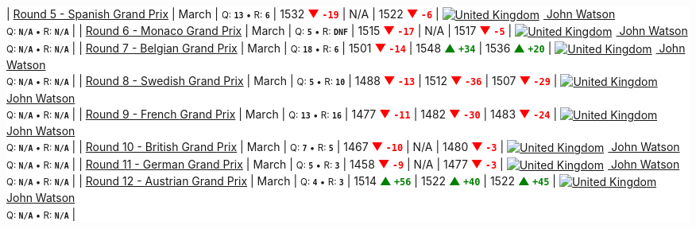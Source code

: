 | [Round 5 - Spanish Grand Prix](../seasons/1977-season-report#round-5-spanish-grand-prix) | March | <small>Q:&nbsp;**`13`**&nbsp;•&nbsp;R:&nbsp;**`6`**</small> | 1532 **<span style="color: red;">▼&nbsp;`-19`</span>** | N/A | 1522 **<span style="color: red;">▼&nbsp;`-6`</span>** | [<img src="https://upload.wikimedia.org/wikipedia/commons/thumb/8/83/Flag_of_the_United_Kingdom_%283-5%29.svg/512px-Flag_of_the_United_Kingdom_%283-5%29.svg.png?20250726143817" alt="United Kingdom" width="20" height="auto" style="vertical-align: middle; margin-right: 5px;" onerror="this.outerHTML='🇬🇧'; this.style.marginRight='5px';"/> John Watson](john-watson)<br/><small>Q:&nbsp;**`N/A`**&nbsp;•&nbsp;R:&nbsp;**`N/A`**</small> |
| [Round 6 - Monaco Grand Prix](../seasons/1977-season-report#round-6-monaco-grand-prix) | March | <small>Q:&nbsp;**`5`**&nbsp;•&nbsp;R:&nbsp;**`DNF`**</small> | 1515 **<span style="color: red;">▼&nbsp;`-17`</span>** | N/A | 1517 **<span style="color: red;">▼&nbsp;`-5`</span>** | [<img src="https://upload.wikimedia.org/wikipedia/commons/thumb/8/83/Flag_of_the_United_Kingdom_%283-5%29.svg/512px-Flag_of_the_United_Kingdom_%283-5%29.svg.png?20250726143817" alt="United Kingdom" width="20" height="auto" style="vertical-align: middle; margin-right: 5px;" onerror="this.outerHTML='🇬🇧'; this.style.marginRight='5px';"/> John Watson](john-watson)<br/><small>Q:&nbsp;**`N/A`**&nbsp;•&nbsp;R:&nbsp;**`N/A`**</small> |
| [Round 7 - Belgian Grand Prix](../seasons/1977-season-report#round-7-belgian-grand-prix) | March | <small>Q:&nbsp;**`18`**&nbsp;•&nbsp;R:&nbsp;**`6`**</small> | 1501 **<span style="color: red;">▼&nbsp;`-14`</span>** | 1548 **<span style="color: green;">▲&nbsp;`+34`</span>** | 1536 **<span style="color: green;">▲&nbsp;`+20`</span>** | [<img src="https://upload.wikimedia.org/wikipedia/commons/thumb/8/83/Flag_of_the_United_Kingdom_%283-5%29.svg/512px-Flag_of_the_United_Kingdom_%283-5%29.svg.png?20250726143817" alt="United Kingdom" width="20" height="auto" style="vertical-align: middle; margin-right: 5px;" onerror="this.outerHTML='🇬🇧'; this.style.marginRight='5px';"/> John Watson](john-watson)<br/><small>Q:&nbsp;**`N/A`**&nbsp;•&nbsp;R:&nbsp;**`N/A`**</small> |
| [Round 8 - Swedish Grand Prix](../seasons/1977-season-report#round-8-swedish-grand-prix) | March | <small>Q:&nbsp;**`5`**&nbsp;•&nbsp;R:&nbsp;**`10`**</small> | 1488 **<span style="color: red;">▼&nbsp;`-13`</span>** | 1512 **<span style="color: red;">▼&nbsp;`-36`</span>** | 1507 **<span style="color: red;">▼&nbsp;`-29`</span>** | [<img src="https://upload.wikimedia.org/wikipedia/commons/thumb/8/83/Flag_of_the_United_Kingdom_%283-5%29.svg/512px-Flag_of_the_United_Kingdom_%283-5%29.svg.png?20250726143817" alt="United Kingdom" width="20" height="auto" style="vertical-align: middle; margin-right: 5px;" onerror="this.outerHTML='🇬🇧'; this.style.marginRight='5px';"/> John Watson](john-watson)<br/><small>Q:&nbsp;**`N/A`**&nbsp;•&nbsp;R:&nbsp;**`N/A`**</small> |
| [Round 9 - French Grand Prix](../seasons/1977-season-report#round-9-french-grand-prix) | March | <small>Q:&nbsp;**`13`**&nbsp;•&nbsp;R:&nbsp;**`16`**</small> | 1477 **<span style="color: red;">▼&nbsp;`-11`</span>** | 1482 **<span style="color: red;">▼&nbsp;`-30`</span>** | 1483 **<span style="color: red;">▼&nbsp;`-24`</span>** | [<img src="https://upload.wikimedia.org/wikipedia/commons/thumb/8/83/Flag_of_the_United_Kingdom_%283-5%29.svg/512px-Flag_of_the_United_Kingdom_%283-5%29.svg.png?20250726143817" alt="United Kingdom" width="20" height="auto" style="vertical-align: middle; margin-right: 5px;" onerror="this.outerHTML='🇬🇧'; this.style.marginRight='5px';"/> John Watson](john-watson)<br/><small>Q:&nbsp;**`N/A`**&nbsp;•&nbsp;R:&nbsp;**`N/A`**</small> |
| [Round 10 - British Grand Prix](../seasons/1977-season-report#round-10-british-grand-prix) | March | <small>Q:&nbsp;**`7`**&nbsp;•&nbsp;R:&nbsp;**`5`**</small> | 1467 **<span style="color: red;">▼&nbsp;`-10`</span>** | N/A | 1480 **<span style="color: red;">▼&nbsp;`-3`</span>** | [<img src="https://upload.wikimedia.org/wikipedia/commons/thumb/8/83/Flag_of_the_United_Kingdom_%283-5%29.svg/512px-Flag_of_the_United_Kingdom_%283-5%29.svg.png?20250726143817" alt="United Kingdom" width="20" height="auto" style="vertical-align: middle; margin-right: 5px;" onerror="this.outerHTML='🇬🇧'; this.style.marginRight='5px';"/> John Watson](john-watson)<br/><small>Q:&nbsp;**`N/A`**&nbsp;•&nbsp;R:&nbsp;**`N/A`**</small> |
| [Round 11 - German Grand Prix](../seasons/1977-season-report#round-11-german-grand-prix) | March | <small>Q:&nbsp;**`5`**&nbsp;•&nbsp;R:&nbsp;**`3`**</small> | 1458 **<span style="color: red;">▼&nbsp;`-9`</span>** | N/A | 1477 **<span style="color: red;">▼&nbsp;`-3`</span>** | [<img src="https://upload.wikimedia.org/wikipedia/commons/thumb/8/83/Flag_of_the_United_Kingdom_%283-5%29.svg/512px-Flag_of_the_United_Kingdom_%283-5%29.svg.png?20250726143817" alt="United Kingdom" width="20" height="auto" style="vertical-align: middle; margin-right: 5px;" onerror="this.outerHTML='🇬🇧'; this.style.marginRight='5px';"/> John Watson](john-watson)<br/><small>Q:&nbsp;**`N/A`**&nbsp;•&nbsp;R:&nbsp;**`N/A`**</small> |
| [Round 12 - Austrian Grand Prix](../seasons/1977-season-report#round-12-austrian-grand-prix) | March | <small>Q:&nbsp;**`4`**&nbsp;•&nbsp;R:&nbsp;**`3`**</small> | 1514 **<span style="color: green;">▲&nbsp;`+56`</span>** | 1522 **<span style="color: green;">▲&nbsp;`+40`</span>** | 1522 **<span style="color: green;">▲&nbsp;`+45`</span>** | [<img src="https://upload.wikimedia.org/wikipedia/commons/thumb/8/83/Flag_of_the_United_Kingdom_%283-5%29.svg/512px-Flag_of_the_United_Kingdom_%283-5%29.svg.png?20250726143817" alt="United Kingdom" width="20" height="auto" style="vertical-align: middle; margin-right: 5px;" onerror="this.outerHTML='🇬🇧'; this.style.marginRight='5px';"/> John Watson](john-watson)<br/><small>Q:&nbsp;**`N/A`**&nbsp;•&nbsp;R:&nbsp;**`N/A`**</small> |